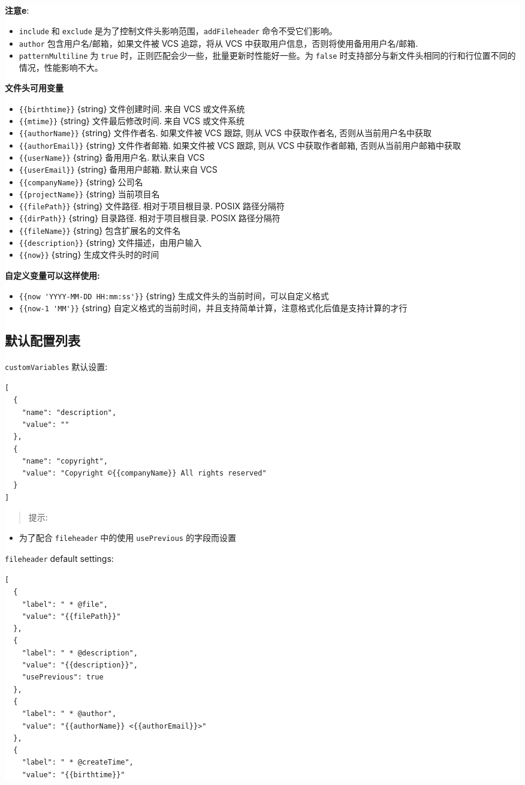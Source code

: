 **注意e**:

- `include` 和 `exclude` 是为了控制文件头影响范围，`addFileheader` 命令不受它们影响。
- `author` 包含用户名/邮箱，如果文件被 VCS 追踪，将从 VCS 中获取用户信息，否则将使用备用用户名/邮箱.
- `patternMultiline` 为 `true` 时，正则匹配会少一些，批量更新时性能好一些。为 `false` 时支持部分与新文件头相同的行和行位置不同的情况，性能影响不大。

**文件头可用变量**

- `{{birthtime}}` {string} 文件创建时间. 来自 VCS 或文件系统
- `{{mtime}}` {string} 文件最后修改时间. 来自 VCS 或文件系统
- `{{authorName}}` {string} 文件作者名. 如果文件被 VCS 跟踪, 则从 VCS 中获取作者名, 否则从当前用户名中获取
- `{{authorEmail}}` {string} 文件作者邮箱. 如果文件被 VCS 跟踪, 则从 VCS 中获取作者邮箱, 否则从当前用户邮箱中获取
- `{{userName}}` {string} 备用用户名. 默认来自 VCS
- `{{userEmail}}` {string} 备用用户邮箱. 默认来自 VCS
- `{{companyName}}` {string} 公司名
- `{{projectName}}` {string} 当前项目名
- `{{filePath}}` {string} 文件路径. 相对于项目根目录. POSIX 路径分隔符
- `{{dirPath}}` {string} 目录路径. 相对于项目根目录. POSIX 路径分隔符
- `{{fileName}}` {string} 包含扩展名的文件名
- `{{description}}` {string} 文件描述，由用户输入
- `{{now}}` {string} 生成文件头时的时间

**自定义变量可以这样使用:**

- `{{now 'YYYY-MM-DD HH:mm:ss'}}` {string} 生成文件头的当前时间，可以自定义格式
- `{{now-1 'MM'}}` {string} 自定义格式的当前时间，并且支持简单计算，注意格式化后值是支持计算的才行

## 默认配置列表

`customVariables` 默认设置:

```
[
  {
    "name": "description",
    "value": ""
  },
  {
    "name": "copyright",
    "value": "Copyright ©{{companyName}} All rights reserved"
  }
]
```

> 提示:

- 为了配合 `fileheader` 中的使用 `usePrevious` 的字段而设置

`fileheader` default settings:

```
[
  {
    "label": " * @file",
    "value": "{{filePath}}"
  },
  {
    "label": " * @description",
    "value": "{{description}}",
    "usePrevious": true
  },
  {
    "label": " * @author",
    "value": "{{authorName}} <{{authorEmail}}>"
  },
  {
    "label": " * @createTime",
    "value": "{{birthtime}}"
```